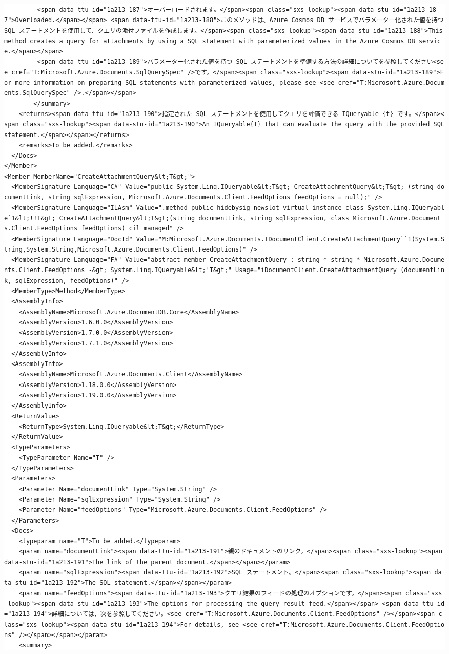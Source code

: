             <span data-ttu-id="1a213-187">オーバーロードされます。</span><span class="sxs-lookup"><span data-stu-id="1a213-187">Overloaded.</span></span> <span data-ttu-id="1a213-188">このメソッドは、Azure Cosmos DB サービスでパラメーター化された値を持つ SQL ステートメントを使用して、クエリの添付ファイルを作成します。</span><span class="sxs-lookup"><span data-stu-id="1a213-188">This method creates a query for attachments by using a SQL statement with parameterized values in the Azure Cosmos DB service.</span></span>
             <span data-ttu-id="1a213-189">パラメーター化された値を持つ SQL ステートメントを準備する方法の詳細についてを参照してください<see cref="T:Microsoft.Azure.Documents.SqlQuerySpec" />です。</span><span class="sxs-lookup"><span data-stu-id="1a213-189">For more information on preparing SQL statements with parameterized values, please see <see cref="T:Microsoft.Azure.Documents.SqlQuerySpec" />.</span></span>
            </summary>
        <returns><span data-ttu-id="1a213-190">指定された SQL ステートメントを使用してクエリを評価できる IQueryable {t} です。</span><span class="sxs-lookup"><span data-stu-id="1a213-190">An IQueryable{T} that can evaluate the query with the provided SQL statement.</span></span></returns>
        <remarks>To be added.</remarks>
      </Docs>
    </Member>
    <Member MemberName="CreateAttachmentQuery&lt;T&gt;">
      <MemberSignature Language="C#" Value="public System.Linq.IQueryable&lt;T&gt; CreateAttachmentQuery&lt;T&gt; (string documentLink, string sqlExpression, Microsoft.Azure.Documents.Client.FeedOptions feedOptions = null);" />
      <MemberSignature Language="ILAsm" Value=".method public hidebysig newslot virtual instance class System.Linq.IQueryable`1&lt;!!T&gt; CreateAttachmentQuery&lt;T&gt;(string documentLink, string sqlExpression, class Microsoft.Azure.Documents.Client.FeedOptions feedOptions) cil managed" />
      <MemberSignature Language="DocId" Value="M:Microsoft.Azure.Documents.IDocumentClient.CreateAttachmentQuery``1(System.String,System.String,Microsoft.Azure.Documents.Client.FeedOptions)" />
      <MemberSignature Language="F#" Value="abstract member CreateAttachmentQuery : string * string * Microsoft.Azure.Documents.Client.FeedOptions -&gt; System.Linq.IQueryable&lt;'T&gt;" Usage="iDocumentClient.CreateAttachmentQuery (documentLink, sqlExpression, feedOptions)" />
      <MemberType>Method</MemberType>
      <AssemblyInfo>
        <AssemblyName>Microsoft.Azure.DocumentDB.Core</AssemblyName>
        <AssemblyVersion>1.6.0.0</AssemblyVersion>
        <AssemblyVersion>1.7.0.0</AssemblyVersion>
        <AssemblyVersion>1.7.1.0</AssemblyVersion>
      </AssemblyInfo>
      <AssemblyInfo>
        <AssemblyName>Microsoft.Azure.Documents.Client</AssemblyName>
        <AssemblyVersion>1.18.0.0</AssemblyVersion>
        <AssemblyVersion>1.19.0.0</AssemblyVersion>
      </AssemblyInfo>
      <ReturnValue>
        <ReturnType>System.Linq.IQueryable&lt;T&gt;</ReturnType>
      </ReturnValue>
      <TypeParameters>
        <TypeParameter Name="T" />
      </TypeParameters>
      <Parameters>
        <Parameter Name="documentLink" Type="System.String" />
        <Parameter Name="sqlExpression" Type="System.String" />
        <Parameter Name="feedOptions" Type="Microsoft.Azure.Documents.Client.FeedOptions" />
      </Parameters>
      <Docs>
        <typeparam name="T">To be added.</typeparam>
        <param name="documentLink"><span data-ttu-id="1a213-191">親のドキュメントのリンク。</span><span class="sxs-lookup"><span data-stu-id="1a213-191">The link of the parent document.</span></span></param>
        <param name="sqlExpression"><span data-ttu-id="1a213-192">SQL ステートメント。</span><span class="sxs-lookup"><span data-stu-id="1a213-192">The SQL statement.</span></span></param>
        <param name="feedOptions"><span data-ttu-id="1a213-193">クエリ結果のフィードの処理のオプションです。</span><span class="sxs-lookup"><span data-stu-id="1a213-193">The options for processing the query result feed.</span></span> <span data-ttu-id="1a213-194">詳細については、次を参照してください。<see cref="T:Microsoft.Azure.Documents.Client.FeedOptions" /></span><span class="sxs-lookup"><span data-stu-id="1a213-194">For details, see <see cref="T:Microsoft.Azure.Documents.Client.FeedOptions" /></span></span></param>
        <summary>